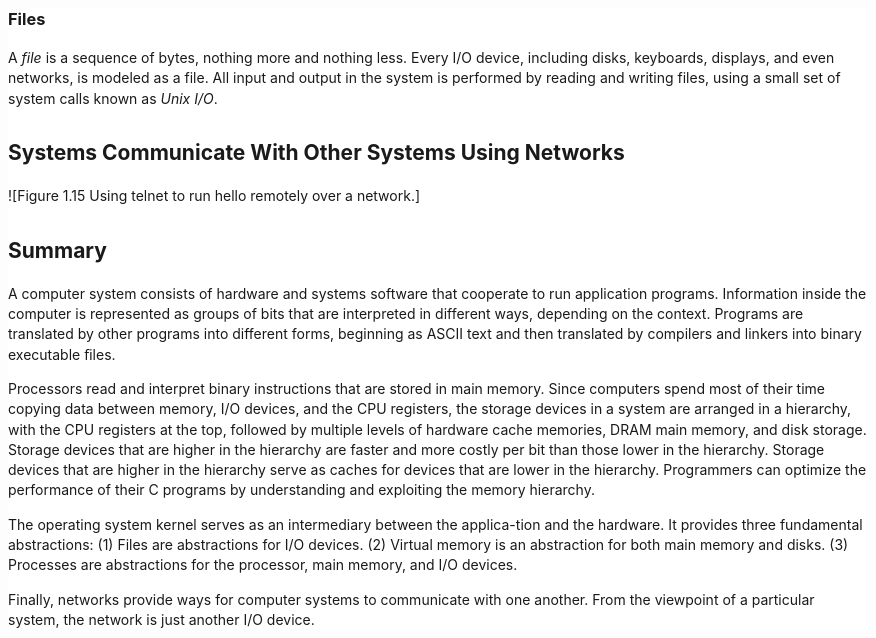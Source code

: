 ### Files

A *file* is a sequence of bytes, nothing more and nothing less. Every I/O device, including disks, keyboards, displays, and even networks, is modeled as a file. All input and output in the system is performed by reading and writing files, using a small set of system calls known as *Unix I/O*.

## Systems Communicate With Other Systems Using Networks

![Figure 1.15 Using telnet to run hello remotely over a network.]

## Summary

A computer system consists of hardware and systems software that cooperate to run application programs. Information inside the computer is represented as groups of bits that are interpreted in different ways, depending on the context. Programs are translated by other programs into different forms, beginning as ASCII text and then translated by compilers and linkers into binary executable ﬁles.

Processors read and interpret binary instructions that are stored in main memory. Since computers spend most of their time copying data between memory, I/O devices, and the CPU registers, the storage devices in a system are arranged in a hierarchy, with the CPU registers at the top, followed by multiple levels of hardware cache memories, DRAM main memory, and disk storage. Storage devices that are higher in the hierarchy are faster and more costly per bit than those lower in the hierarchy. Storage devices that are higher in the hierarchy serve as caches for devices that are lower in the hierarchy. Programmers can optimize the performance of their C programs by understanding and exploiting the memory hierarchy.

The operating system kernel serves as an intermediary between the applica-tion and the hardware. It provides three fundamental abstractions: (1) Files are abstractions for I/O devices. (2) Virtual memory is an abstraction for both main memory and disks. (3) Processes are abstractions for the processor, main memory, and I/O devices.

Finally, networks provide ways for computer systems to communicate with one another. From the viewpoint of a particular system, the network is just another I/O device.
